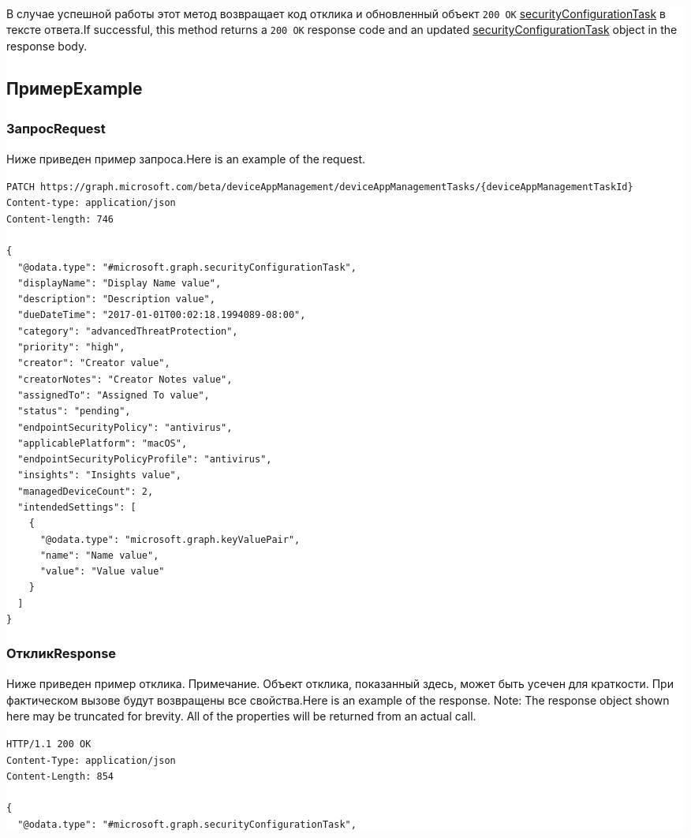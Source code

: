 <span data-ttu-id="d23f7-202">В случае успешной работы этот метод возвращает код отклика и обновленный объект `200 OK` [securityConfigurationTask](../resources/intune-partnerintegration-securityconfigurationtask.md) в тексте ответа.</span><span class="sxs-lookup"><span data-stu-id="d23f7-202">If successful, this method returns a `200 OK` response code and an updated [securityConfigurationTask](../resources/intune-partnerintegration-securityconfigurationtask.md) object in the response body.</span></span>

## <a name="example"></a><span data-ttu-id="d23f7-203">Пример</span><span class="sxs-lookup"><span data-stu-id="d23f7-203">Example</span></span>

### <a name="request"></a><span data-ttu-id="d23f7-204">Запрос</span><span class="sxs-lookup"><span data-stu-id="d23f7-204">Request</span></span>
<span data-ttu-id="d23f7-205">Ниже приведен пример запроса.</span><span class="sxs-lookup"><span data-stu-id="d23f7-205">Here is an example of the request.</span></span>
``` http
PATCH https://graph.microsoft.com/beta/deviceAppManagement/deviceAppManagementTasks/{deviceAppManagementTaskId}
Content-type: application/json
Content-length: 746

{
  "@odata.type": "#microsoft.graph.securityConfigurationTask",
  "displayName": "Display Name value",
  "description": "Description value",
  "dueDateTime": "2017-01-01T00:02:18.1994089-08:00",
  "category": "advancedThreatProtection",
  "priority": "high",
  "creator": "Creator value",
  "creatorNotes": "Creator Notes value",
  "assignedTo": "Assigned To value",
  "status": "pending",
  "endpointSecurityPolicy": "antivirus",
  "applicablePlatform": "macOS",
  "endpointSecurityPolicyProfile": "antivirus",
  "insights": "Insights value",
  "managedDeviceCount": 2,
  "intendedSettings": [
    {
      "@odata.type": "microsoft.graph.keyValuePair",
      "name": "Name value",
      "value": "Value value"
    }
  ]
}
```

### <a name="response"></a><span data-ttu-id="d23f7-206">Отклик</span><span class="sxs-lookup"><span data-stu-id="d23f7-206">Response</span></span>
<span data-ttu-id="d23f7-p116">Ниже приведен пример отклика. Примечание. Объект отклика, показанный здесь, может быть усечен для краткости. При фактическом вызове будут возвращены все свойства.</span><span class="sxs-lookup"><span data-stu-id="d23f7-p116">Here is an example of the response. Note: The response object shown here may be truncated for brevity. All of the properties will be returned from an actual call.</span></span>
``` http
HTTP/1.1 200 OK
Content-Type: application/json
Content-Length: 854

{
  "@odata.type": "#microsoft.graph.securityConfigurationTask",
```